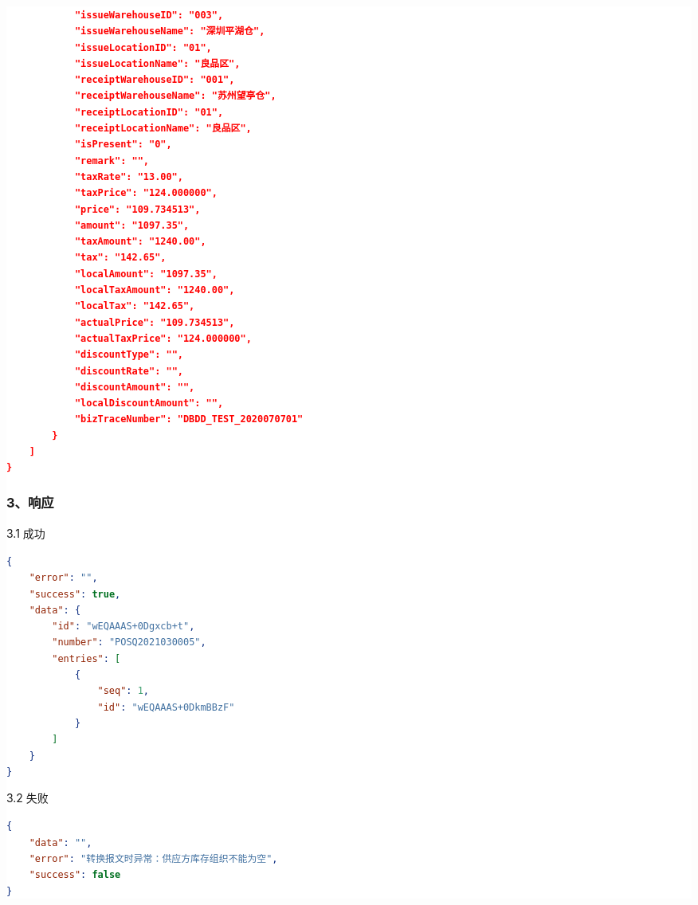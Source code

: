 ```json
			"issueWarehouseID": "003",
            "issueWarehouseName": "深圳平湖仓",
			"issueLocationID": "01",
            "issueLocationName": "良品区",
			"receiptWarehouseID": "001",
            "receiptWarehouseName": "苏州望亭仓",
			"receiptLocationID": "01",
            "receiptLocationName": "良品区",
			"isPresent": "0",
			"remark": "",
			"taxRate": "13.00",
			"taxPrice": "124.000000",
			"price": "109.734513",
			"amount": "1097.35",
			"taxAmount": "1240.00",
			"tax": "142.65",
			"localAmount": "1097.35",
			"localTaxAmount": "1240.00",
			"localTax": "142.65",
			"actualPrice": "109.734513",
			"actualTaxPrice": "124.000000",
			"discountType": "",
			"discountRate": "",
			"discountAmount": "",
			"localDiscountAmount": "",
			"bizTraceNumber": "DBDD_TEST_2020070701"
		}
	]
}
```

### 3、响应

3.1 成功

```json
{
	"error": "",
	"success": true,
	"data": {
		"id": "wEQAAAS+0Dgxcb+t",
		"number": "POSQ2021030005",
		"entries": [
			{
				"seq": 1,
				"id": "wEQAAAS+0DkmBBzF"
			}
		]
	}
}
```

3.2 失败

```json
{
	"data": "",
	"error": "转换报文时异常：供应方库存组织不能为空",
	"success": false
}
```